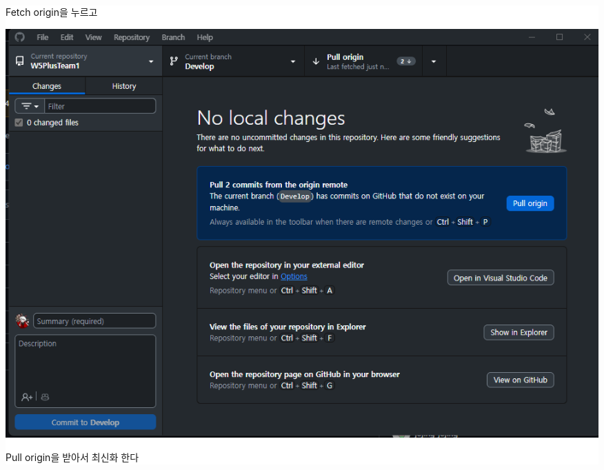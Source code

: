 
Fetch origin을 누르고

![2025-10-14-22-57-19.png](/assets/images/posts_img/2025-10-14-post/2025-10-14-22-57-19.png)

Pull origin을 받아서 최신화 한다
